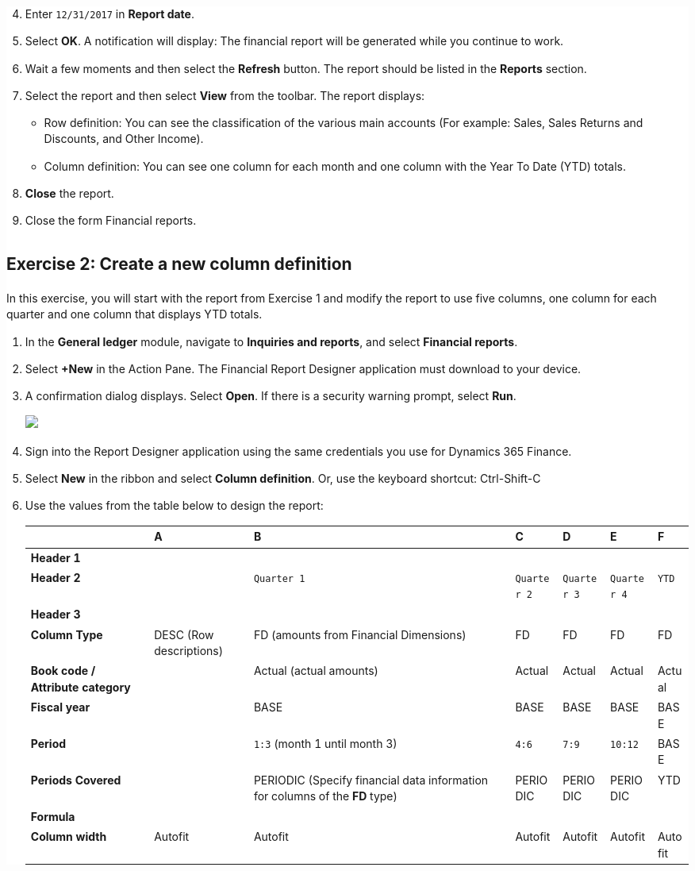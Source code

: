 4.  Enter `12/31/2017` in **Report date**. 

5.  Select **OK**. A notification will display: The financial report will be generated while you continue to work. 

6.  Wait a few moments and then select the **Refresh** button. The report should be listed in the **Reports** section. 

7.  Select the report and then select **View** from the toolbar. The report displays: 
 
    - Row definition: You can see the classification of the various main accounts (For example: Sales, Sales Returns and Discounts, and Other Income).

    - Column definition: You can see one column for each month and one column with the Year To Date (YTD) totals. 

8.  **Close** the report.

9.  Close the form Financial reports.


## Exercise 2: Create a new column definition

In this exercise, you will start with the report from Exercise 1 and modify the report to use five columns, one column for each quarter and one column that displays YTD totals. 

1.  In the **General ledger** module, navigate to **Inquiries and reports**, and select **Financial reports**. 

2.  Select **+New** in the Action Pane. The Financial Report Designer application must download to your device. 

3.  A confirmation dialog displays. Select **Open**. If there is a security warning prompt, select **Run**.
  
    ![](../images/Module_7_Activity_3_-_Configure_a_financial_report_image1.png)

4.  Sign into the Report Designer application using the same credentials you use for Dynamics 365 Finance. 

5.  Select **New** in the ribbon and select **Column definition**. Or, use the keyboard shortcut: Ctrl-Shift-C

6.  Use the values from the table below to design the report:

	| | **A** | **B** | **C** | **D** | **E** | **F** |
	| - | - | - | - | - | - | - |
	| **Header 1** | | | | | |  |
	| **Header 2** | | `Quarter 1` | `Quarter 2` | `Quarter 3` | `Quarter 4` | `YTD` |
	| **Header 3** | | | | | |  |
	| **Column Type** | DESC (Row descriptions) | FD (amounts from Financial Dimensions) | FD | FD | FD | FD |
	| **Book code / Attribute category** | | Actual (actual amounts) | Actual | Actual | Actual | Actual |
	| **Fiscal year** | | BASE | BASE | BASE | BASE | BASE |
	| **Period** | | `1:3` (month 1 until month 3) | `4:6` | `7:9` | `10:12` | BASE |
	| **Periods Covered** | | PERIODIC (Specify financial data information for columns of the **FD** type) | PERIODIC | PERIODIC | PERIODIC | YTD |
	| **Formula** | | | | | |  |
	| **Column width** | Autofit | Autofit | Autofit | Autofit | Autofit | Autofit |
